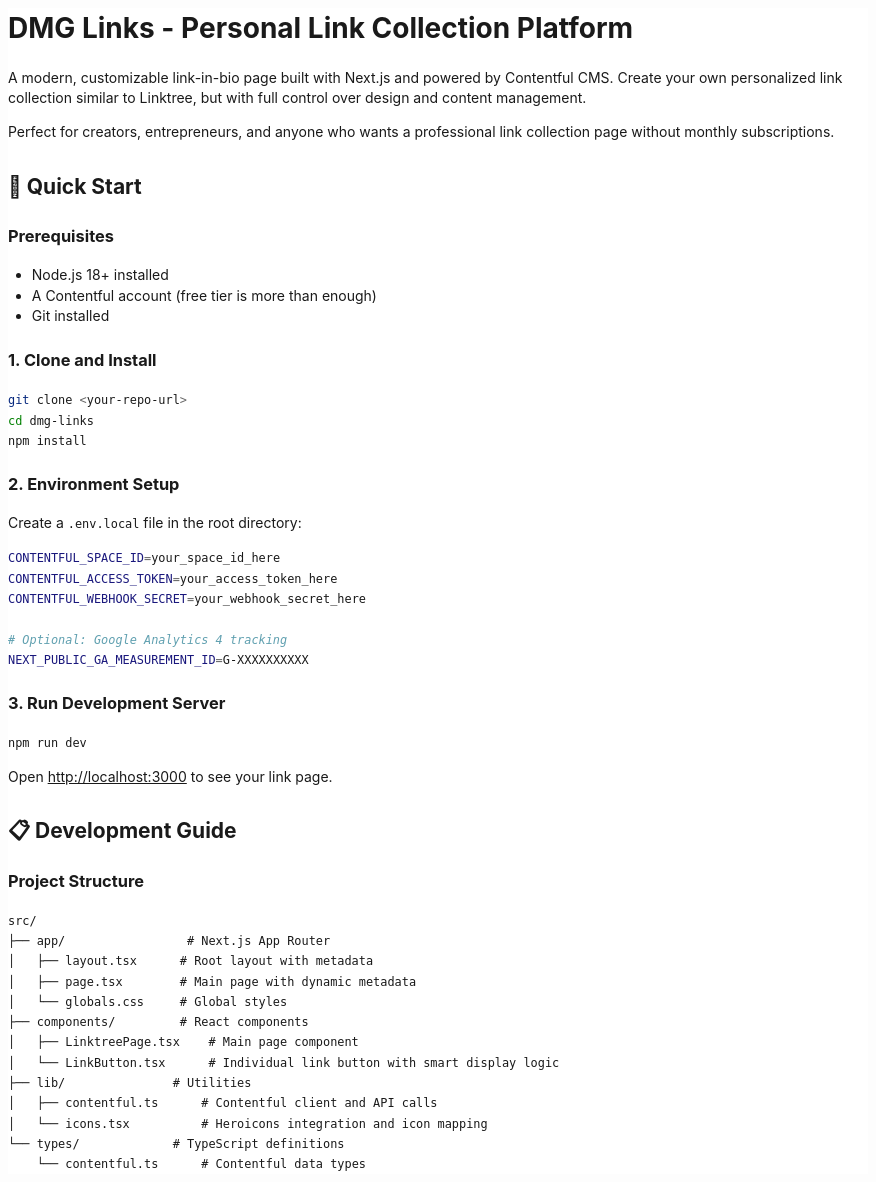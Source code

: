 # DMG Links - Personal Link Collection Platform

A modern, customizable link-in-bio page built with Next.js and powered by Contentful CMS. Create your own personalized link collection similar to Linktree, but with full control over design and content management.

Perfect for creators, entrepreneurs, and anyone who wants a professional link collection page without monthly subscriptions.

## 🚀 Quick Start

### Prerequisites

- Node.js 18+ installed
- A Contentful account (free tier is more than enough)
- Git installed

### 1. Clone and Install

```bash
git clone <your-repo-url>
cd dmg-links
npm install
```

### 2. Environment Setup

Create a `.env.local` file in the root directory:

```bash
CONTENTFUL_SPACE_ID=your_space_id_here
CONTENTFUL_ACCESS_TOKEN=your_access_token_here
CONTENTFUL_WEBHOOK_SECRET=your_webhook_secret_here

# Optional: Google Analytics 4 tracking
NEXT_PUBLIC_GA_MEASUREMENT_ID=G-XXXXXXXXXX
```

### 3. Run Development Server

```bash
npm run dev
```

Open [http://localhost:3000](http://localhost:3000) to see your link page.

## 📋 Development Guide

### Project Structure

```
src/
├── app/                 # Next.js App Router
│   ├── layout.tsx      # Root layout with metadata
│   ├── page.tsx        # Main page with dynamic metadata
│   └── globals.css     # Global styles
├── components/         # React components
│   ├── LinktreePage.tsx    # Main page component
│   └── LinkButton.tsx      # Individual link button with smart display logic
├── lib/               # Utilities
│   ├── contentful.ts      # Contentful client and API calls
│   └── icons.tsx          # Heroicons integration and icon mapping
└── types/             # TypeScript definitions
    └── contentful.ts      # Contentful data types
```
